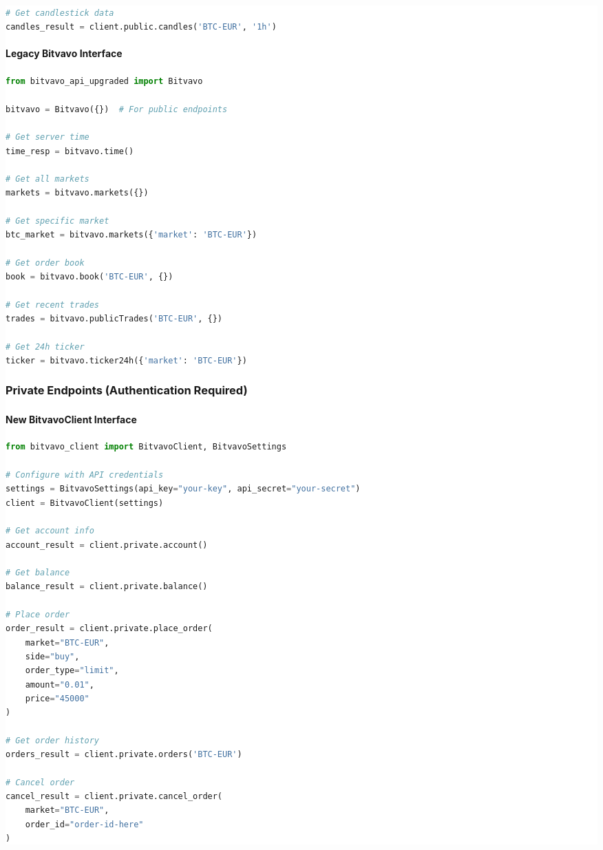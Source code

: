 ```python
# Get candlestick data
candles_result = client.public.candles('BTC-EUR', '1h')
```

#### Legacy Bitvavo Interface

```python
from bitvavo_api_upgraded import Bitvavo

bitvavo = Bitvavo({})  # For public endpoints

# Get server time
time_resp = bitvavo.time()

# Get all markets
markets = bitvavo.markets({})

# Get specific market
btc_market = bitvavo.markets({'market': 'BTC-EUR'})

# Get order book
book = bitvavo.book('BTC-EUR', {})

# Get recent trades
trades = bitvavo.publicTrades('BTC-EUR', {})

# Get 24h ticker
ticker = bitvavo.ticker24h({'market': 'BTC-EUR'})
```

### Private Endpoints (Authentication Required)

#### New BitvavoClient Interface

```python
from bitvavo_client import BitvavoClient, BitvavoSettings

# Configure with API credentials
settings = BitvavoSettings(api_key="your-key", api_secret="your-secret")
client = BitvavoClient(settings)

# Get account info
account_result = client.private.account()

# Get balance
balance_result = client.private.balance()

# Place order
order_result = client.private.place_order(
    market="BTC-EUR",
    side="buy",
    order_type="limit",
    amount="0.01",
    price="45000"
)

# Get order history
orders_result = client.private.orders('BTC-EUR')

# Cancel order
cancel_result = client.private.cancel_order(
    market="BTC-EUR",
    order_id="order-id-here"
)
```